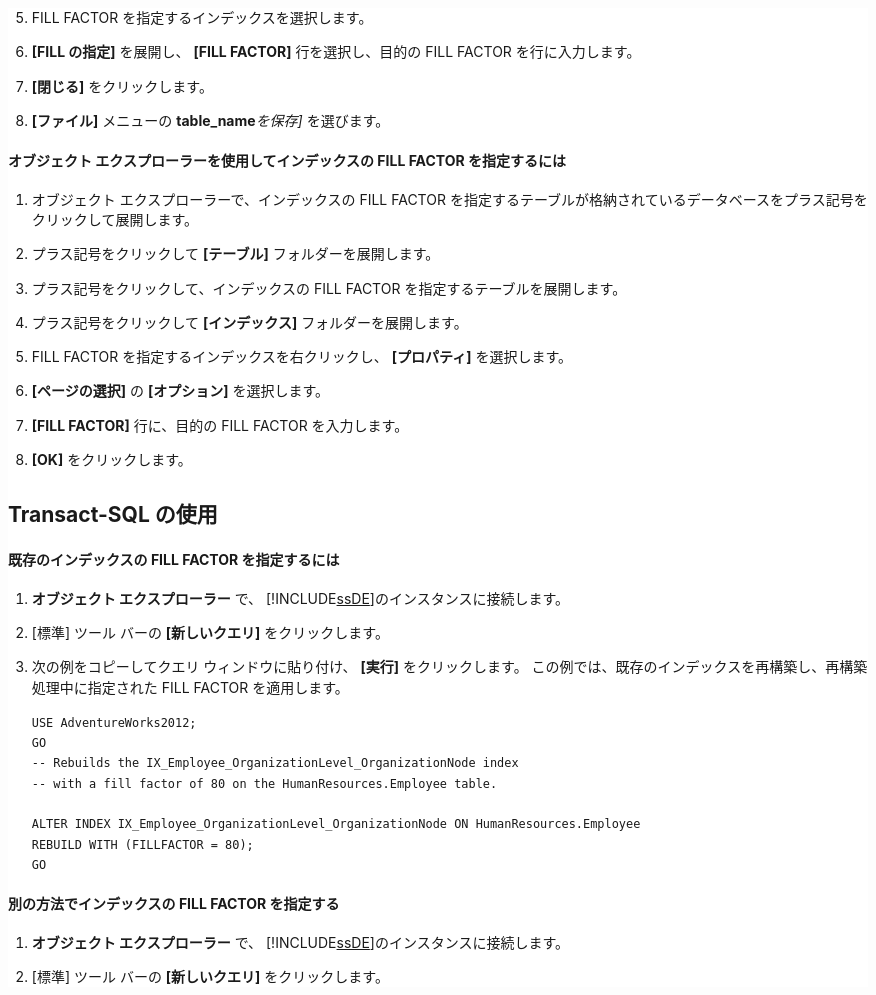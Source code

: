 5.  FILL FACTOR を指定するインデックスを選択します。  
  
6.  **[FILL の指定]** を展開し、 **[FILL FACTOR]** 行を選択し、目的の FILL FACTOR を行に入力します。  
  
7.  **[閉じる]** をクリックします。  
  
8.  **[ファイル]** メニューの **table_name**_を保存]_ を選びます。  
  
#### <a name="to-specify-a-fill-factor-in-an-index-by-using-object-explorer"></a>オブジェクト エクスプローラーを使用してインデックスの FILL FACTOR を指定するには  
  
1.  オブジェクト エクスプローラーで、インデックスの FILL FACTOR を指定するテーブルが格納されているデータベースをプラス記号をクリックして展開します。  
  
2.  プラス記号をクリックして **[テーブル]** フォルダーを展開します。  
  
3.  プラス記号をクリックして、インデックスの FILL FACTOR を指定するテーブルを展開します。  
  
4.  プラス記号をクリックして **[インデックス]** フォルダーを展開します。  
  
5.  FILL FACTOR を指定するインデックスを右クリックし、 **[プロパティ]** を選択します。  
  
6.  **[ページの選択]** の **[オプション]** を選択します。  
  
7.  **[FILL FACTOR]** 行に、目的の FILL FACTOR を入力します。  
  
8.  **[OK]** をクリックします。  
  
##  <a name="using-transact-sql"></a><a name="TsqlProcedure"></a> Transact-SQL の使用  
  
#### <a name="to-specify-a-fill-factor-in-an-existing-index"></a>既存のインデックスの FILL FACTOR を指定するには  
  
1.  **オブジェクト エクスプローラー** で、 [!INCLUDE[ssDE](../../includes/ssde-md.md)]のインスタンスに接続します。  
  
2.  [標準] ツール バーの **[新しいクエリ]** をクリックします。  
  
3.  次の例をコピーしてクエリ ウィンドウに貼り付け、 **[実行]** をクリックします。 この例では、既存のインデックスを再構築し、再構築処理中に指定された FILL FACTOR を適用します。  
  
    ```  
    USE AdventureWorks2012;  
    GO  
    -- Rebuilds the IX_Employee_OrganizationLevel_OrganizationNode index   
    -- with a fill factor of 80 on the HumanResources.Employee table.  
  
    ALTER INDEX IX_Employee_OrganizationLevel_OrganizationNode ON HumanResources.Employee  
    REBUILD WITH (FILLFACTOR = 80);   
    GO  
    ```  
  
#### <a name="another-way-to-specify-a-fill-factor-in-an-index"></a>別の方法でインデックスの FILL FACTOR を指定する  
  
1.  **オブジェクト エクスプローラー** で、 [!INCLUDE[ssDE](../../includes/ssde-md.md)]のインスタンスに接続します。  
  
2.  [標準] ツール バーの **[新しいクエリ]** をクリックします。  
  